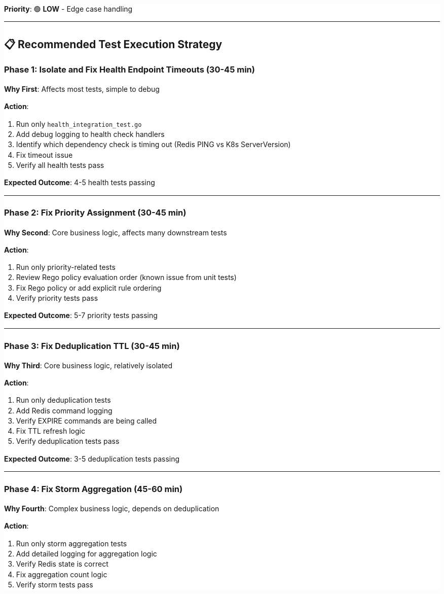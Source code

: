 **Priority**: 🟢 **LOW** - Edge case handling

---

## 📋 **Recommended Test Execution Strategy**

### **Phase 1: Isolate and Fix Health Endpoint Timeouts** (30-45 min)
**Why First**: Affects most tests, simple to debug

**Action**:
1. Run only `health_integration_test.go`
2. Add debug logging to health check handlers
3. Identify which dependency check is timing out (Redis PING vs K8s ServerVersion)
4. Fix timeout issue
5. Verify all health tests pass

**Expected Outcome**: 4-5 health tests passing

---

### **Phase 2: Fix Priority Assignment** (30-45 min)
**Why Second**: Core business logic, affects many downstream tests

**Action**:
1. Run only priority-related tests
2. Review Rego policy evaluation order (known issue from unit tests)
3. Fix Rego policy or add explicit rule ordering
4. Verify priority tests pass

**Expected Outcome**: 5-7 priority tests passing

---

### **Phase 3: Fix Deduplication TTL** (30-45 min)
**Why Third**: Core business logic, relatively isolated

**Action**:
1. Run only deduplication tests
2. Add Redis command logging
3. Verify EXPIRE commands are being called
4. Fix TTL refresh logic
5. Verify deduplication tests pass

**Expected Outcome**: 3-5 deduplication tests passing

---

### **Phase 4: Fix Storm Aggregation** (45-60 min)
**Why Fourth**: Complex business logic, depends on deduplication

**Action**:
1. Run only storm aggregation tests
2. Add detailed logging for aggregation logic
3. Verify Redis state is correct
4. Fix aggregation count logic
5. Verify storm tests pass
